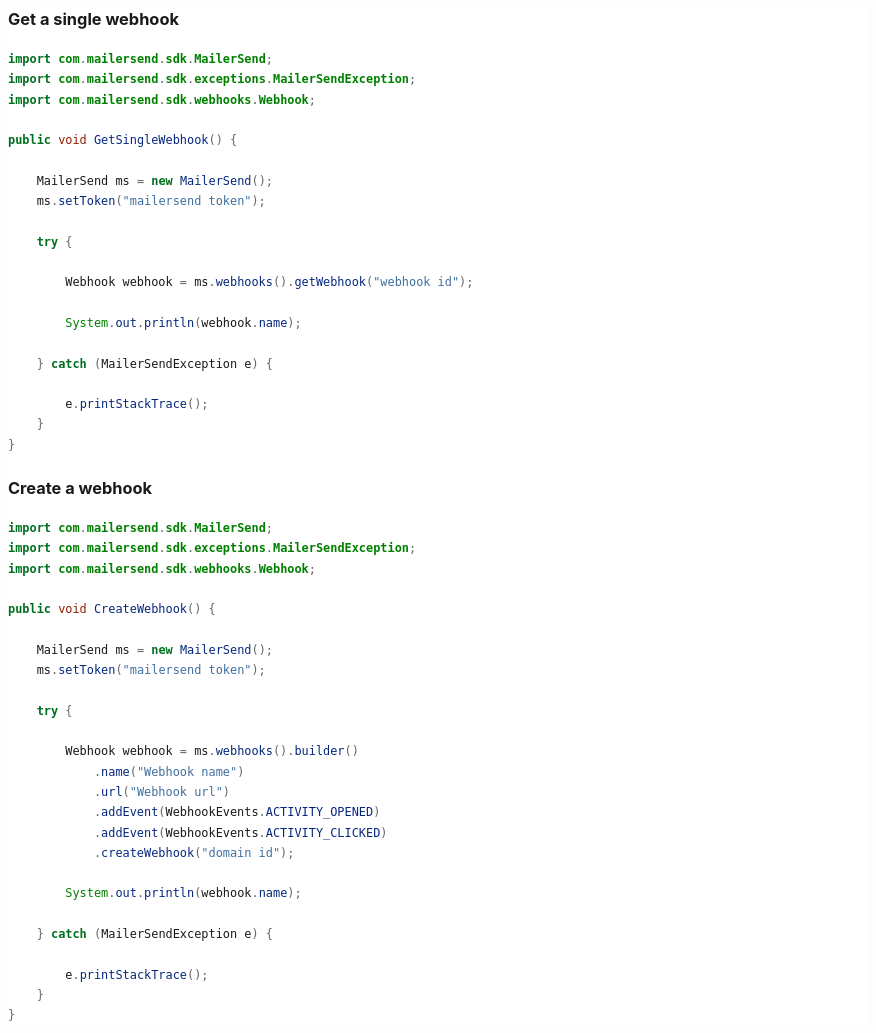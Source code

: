 ### Get a single webhook

```java
import com.mailersend.sdk.MailerSend;
import com.mailersend.sdk.exceptions.MailerSendException;
import com.mailersend.sdk.webhooks.Webhook;

public void GetSingleWebhook() {
    
    MailerSend ms = new MailerSend();
    ms.setToken("mailersend token");
    
    try {
        
        Webhook webhook = ms.webhooks().getWebhook("webhook id");
        
        System.out.println(webhook.name);
        
    } catch (MailerSendException e) {
        
        e.printStackTrace();
    }
}
```

### Create a webhook

```java
import com.mailersend.sdk.MailerSend;
import com.mailersend.sdk.exceptions.MailerSendException;
import com.mailersend.sdk.webhooks.Webhook;

public void CreateWebhook() {
    
    MailerSend ms = new MailerSend();
    ms.setToken("mailersend token");
    
    try {
        
        Webhook webhook = ms.webhooks().builder()
            .name("Webhook name")
            .url("Webhook url")
            .addEvent(WebhookEvents.ACTIVITY_OPENED)
            .addEvent(WebhookEvents.ACTIVITY_CLICKED)
            .createWebhook("domain id");
        
        System.out.println(webhook.name);
        
    } catch (MailerSendException e) {
        
        e.printStackTrace();
    }
}
```
